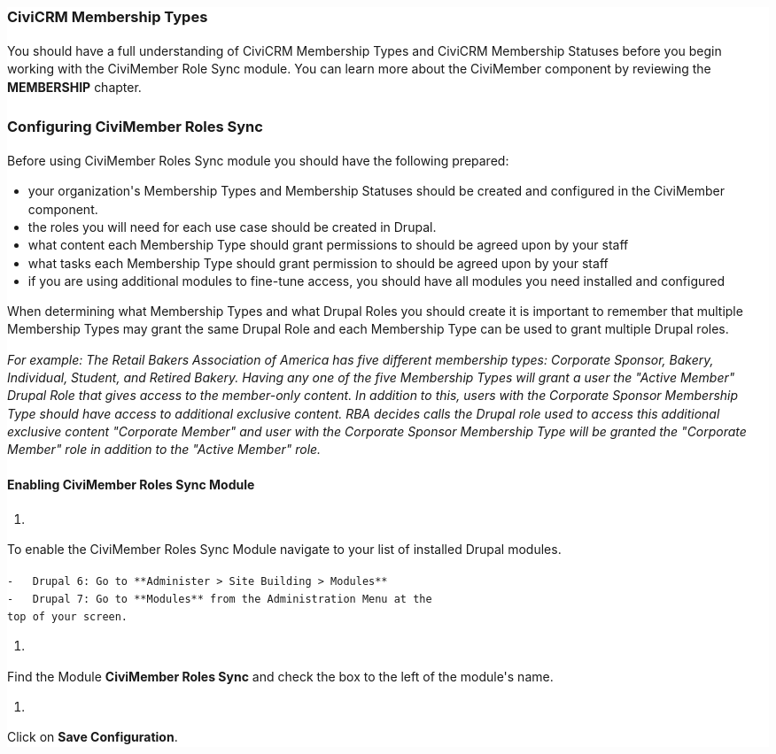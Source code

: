 ### CiviCRM Membership Types

You should have a full understanding of CiviCRM Membership Types and
CiviCRM Membership Statuses before you begin working with the CiviMember
Role Sync module. You can learn more about the CiviMember component by
reviewing the **MEMBERSHIP** chapter.

### Configuring CiviMember Roles Sync

Before using CiviMember Roles Sync module you should have the following
prepared:

-   your organization's Membership Types and Membership Statuses should
    be created and configured in the CiviMember component.
-   the roles you will need for each use case should be created in
    Drupal.
-   what content each Membership Type should grant permissions to should
    be agreed upon by your staff
-   what tasks each Membership Type should grant permission to should be
    agreed upon by your staff
-   if you are using additional modules to fine-tune access, you should
    have all modules you need installed and configured

When determining what Membership Types and what Drupal Roles you should
create it is important to remember that multiple Membership Types may
grant the same Drupal Role and each Membership Type can be used to grant
multiple Drupal roles.

*For example: The Retail Bakers Association of America has five
different membership types: Corporate Sponsor, Bakery, Individual,
Student, and Retired Bakery. Having any one of the five Membership Types
will grant a user the "Active Member" Drupal Role that gives access to
the member-only content. In addition to this, users with the Corporate
Sponsor Membership Type should have access to additional exclusive
content. RBA decides calls the Drupal role used to access this
additional exclusive content "Corporate Member" and user with the
Corporate Sponsor Membership Type will be granted the "Corporate Member"
role in addition to the "Active Member" role.*

#### Enabling CiviMember Roles Sync Module

1. 
To enable the CiviMember Roles Sync Module navigate to your list of
installed Drupal modules.

    -   Drupal 6: Go to **Administer > Site Building > Modules**
    -   Drupal 7: Go to **Modules** from the Administration Menu at the
    top of your screen.

1. 
Find the Module **CiviMember Roles Sync** and check the box to the left
of the module's name.

1. 
Click on **Save Configuration**.
